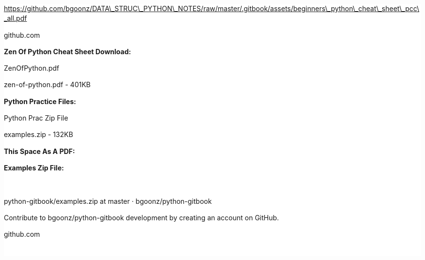 <span class="text-4505230f--UIH400-4e41e82a--textContentFamily-49a318e1">https://github.com/bgoonz/DATA\_STRUC\_PYTHON\_NOTES/raw/master/.gitbook/assets/beginners\_python\_cheat\_sheet\_pcc\_all.pdf</span>

<span class="text-4505230f--TextH200-a3425406--textContentFamily-49a318e1">github.com</span>

<span class="text-4505230f--HeadingH600-23f228db--textContentFamily-49a318e1"><span data-key="f993ac0820ee46c499ca11af390f53a9"><span data-offset-key="f993ac0820ee46c499ca11af390f53a9:0">**Zen Of Python Cheat Sheet Download:**</span></span></span>

<a href="https://firebasestorage.googleapis.com/v0/b/gitbook-28427.appspot.com/o/assets%2F-Mij72ebV4OjqJvBacMy%2F-Mj3iEfEvDKJEdg-zGC3%2F-Mj3iFb4xjN_rxk9MKB_%2Fzen-of-python.pdf?alt=media&amp;token=c2399812-1e24-4ee5-a547-68b074eadf15" class="reset-3c756112--card-6570f064--whiteCard-fff091a4--S400Vertical-a18add7e"></a>

<span class="text-4505230f--UIH400-4e41e82a--textContentFamily-49a318e1">ZenOfPython.pdf</span>

<span class="text-4505230f--TextH200-a3425406--textContentFamily-49a318e1">zen-of-python.pdf - 401KB</span>

<span class="text-4505230f--HeadingH600-23f228db--textContentFamily-49a318e1"><span data-key="954c6973f248427e8c15b6cd70146657"><span data-offset-key="954c6973f248427e8c15b6cd70146657:0">**Python Practice Files:**</span></span></span>

<a href="https://firebasestorage.googleapis.com/v0/b/gitbook-28427.appspot.com/o/assets%2F-Mij72ebV4OjqJvBacMy%2F-Mj2pP1VDXxi5DD-ps7p%2F-Mj2pTshVgvHSJVYedBk%2Fexamples.zip?alt=media&amp;token=f66ce5cd-3e3b-4adc-9ac6-bc02d34ce4c4" class="reset-3c756112--card-6570f064--whiteCard-fff091a4--S400Vertical-a18add7e"></a>

<span class="text-4505230f--UIH400-4e41e82a--textContentFamily-49a318e1">Python Prac Zip File</span>

<span class="text-4505230f--TextH200-a3425406--textContentFamily-49a318e1">examples.zip - 132KB</span>

<span class="text-4505230f--HeadingH600-23f228db--textContentFamily-49a318e1"><span data-key="e7c91ef72a6d45928b37c53cfe7be910"><span data-offset-key="e7c91ef72a6d45928b37c53cfe7be910:0">**This Space As A PDF:**</span></span></span>

<span class="text-4505230f--HeadingH700-04e1a2a3--textContentFamily-49a318e1"><span data-key="906cda342857490a874053f4ddff8465"><span data-offset-key="906cda342857490a874053f4ddff8465:0">**Examples Zip File:**</span></span></span>

<span class="text-4505230f--TextH400-3033861f--textContentFamily-49a318e1"><span data-key="08d871f043a44c99938a9cbdcb0ef131"><span data-offset-key="08d871f043a44c99938a9cbdcb0ef131:0">**<span data-slate-zero-width="n">​</span>**</span></span></span>

<a href="https://github.com/bgoonz/python-gitbook/blob/master/.gitbook/assets/examples.zip" class="reset-3c756112--card-6570f064--whiteCard-fff091a4--embedLink-55aeec7a"></a>

<span class="text-4505230f--UIH400-4e41e82a--textContentFamily-49a318e1">python-gitbook/examples.zip at master · bgoonz/python-gitbook</span>

<span class="text-4505230f--TextH400-3033861f--textContentFamily-49a318e1">Contribute to bgoonz/python-gitbook development by creating an account on GitHub.</span>

<span class="text-4505230f--TextH200-a3425406--textContentFamily-49a318e1">github.com</span>

<span class="text-4505230f--TextH400-3033861f--textContentFamily-49a318e1"><span data-key="0370aa7a6ea548c68ee24718a8e2ece9"><span data-offset-key="0370aa7a6ea548c68ee24718a8e2ece9:0"><span data-slate-zero-width="n">​</span></span></span></span>
